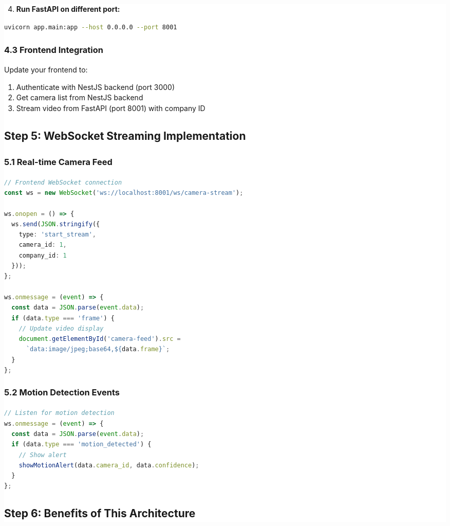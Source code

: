 4. **Run FastAPI on different port:**
```bash
uvicorn app.main:app --host 0.0.0.0 --port 8001
```

### 4.3 Frontend Integration

Update your frontend to:
1. Authenticate with NestJS backend (port 3000)
2. Get camera list from NestJS backend
3. Stream video from FastAPI (port 8001) with company ID

## Step 5: WebSocket Streaming Implementation

### 5.1 Real-time Camera Feed

```typescript
// Frontend WebSocket connection
const ws = new WebSocket('ws://localhost:8001/ws/camera-stream');

ws.onopen = () => {
  ws.send(JSON.stringify({
    type: 'start_stream',
    camera_id: 1,
    company_id: 1
  }));
};

ws.onmessage = (event) => {
  const data = JSON.parse(event.data);
  if (data.type === 'frame') {
    // Update video display
    document.getElementById('camera-feed').src = 
      `data:image/jpeg;base64,${data.frame}`;
  }
};
```

### 5.2 Motion Detection Events

```typescript
// Listen for motion detection
ws.onmessage = (event) => {
  const data = JSON.parse(event.data);
  if (data.type === 'motion_detected') {
    // Show alert
    showMotionAlert(data.camera_id, data.confidence);
  }
};
```

## Step 6: Benefits of This Architecture

